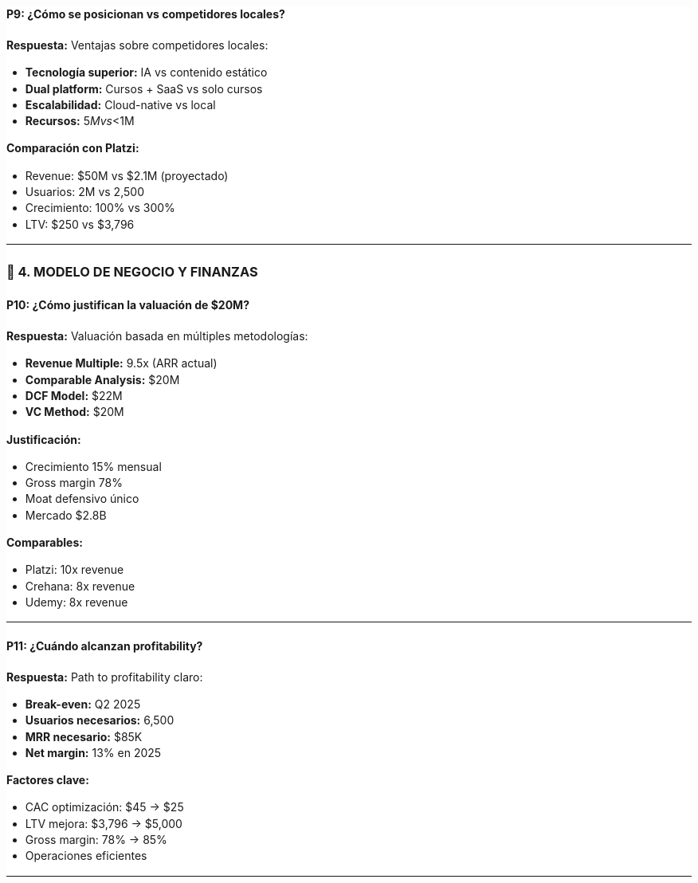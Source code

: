 
#### **P9: ¿Cómo se posicionan vs competidores locales?**
**Respuesta:**
Ventajas sobre competidores locales:
- **Tecnología superior:** IA vs contenido estático
- **Dual platform:** Cursos + SaaS vs solo cursos
- **Escalabilidad:** Cloud-native vs local
- **Recursos:** $5M vs <$1M

**Comparación con Platzi:**
- Revenue: $50M vs $2.1M (proyectado)
- Usuarios: 2M vs 2,500
- Crecimiento: 100% vs 300%
- LTV: $250 vs $3,796

---

### 🎯 4. MODELO DE NEGOCIO Y FINANZAS

#### **P10: ¿Cómo justifican la valuación de $20M?**
**Respuesta:**
Valuación basada en múltiples metodologías:
- **Revenue Multiple:** 9.5x (ARR actual)
- **Comparable Analysis:** $20M
- **DCF Model:** $22M
- **VC Method:** $20M

**Justificación:**
- Crecimiento 15% mensual
- Gross margin 78%
- Moat defensivo único
- Mercado $2.8B

**Comparables:**
- Platzi: 10x revenue
- Crehana: 8x revenue
- Udemy: 8x revenue

---

#### **P11: ¿Cuándo alcanzan profitability?**
**Respuesta:**
Path to profitability claro:
- **Break-even:** Q2 2025
- **Usuarios necesarios:** 6,500
- **MRR necesario:** $85K
- **Net margin:** 13% en 2025

**Factores clave:**
- CAC optimización: $45 → $25
- LTV mejora: $3,796 → $5,000
- Gross margin: 78% → 85%
- Operaciones eficientes

---